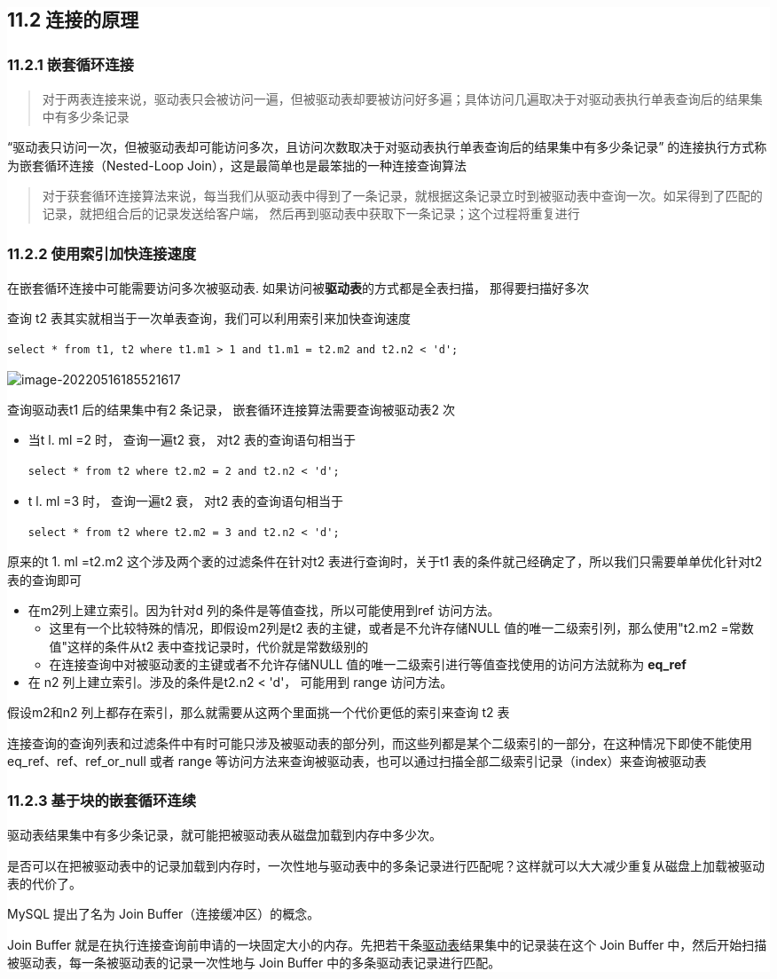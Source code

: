 ## 11.2 连接的原理

### 11.2.1 嵌套循环连接

> 对于两表连接来说，驱动表只会被访问一遍，但被驱动表却要被访问好多遍；具体访问几遍取决于对驱动表执行单表查询后的结果集中有多少条记录

“驱动表只访问一次，但被驱动表却可能访问多次，且访问次数取决于对驱动表执行单表查询后的结果集中有多少条记录” 的连接执行方式称为嵌套循环连接（Nested-Loop Join），这是最简单也是最笨拙的一种连接查询算法

> 对于获套循环连接算法来说，每当我们从驱动表中得到了一条记录，就根据这条记录立时到被驱动表中查询一次。如呆得到了匹配的记录，就把组合后的记录发送给客户端， 然后再到驱动表中获取下一条记录；这个过程将重复进行

### 11.2.2 使用索引加快连接速度

在嵌套循环连接中可能需要访问多次被驱动表. 如果访问被**驱动表**的方式都是全表扫描， 那得要扫描好多次

查询 t2 表其实就相当于一次单表查询，我们可以利用索引来加快查询速度

```mysql
select * from t1, t2 where t1.m1 > 1 and t1.m1 = t2.m2 and t2.n2 < 'd';
```

![image-20220516185521617](/Users/daydaylw3/Pictures/typora/image-20220516185521617.png)

查询驱动表t1 后的结果集中有2 条记录， 嵌套循环连接算法需要查询被驱动表2 次

+ 当t l. ml =2 时， 查询一遍t2 衰， 对t2 表的查询语句相当于

  ```mysql
  select * from t2 where t2.m2 = 2 and t2.n2 < 'd';
  ```

+ t l. ml =3 时， 查询一遍t2 衰， 对t2 表的查询语句相当于

  ```mysql
  select * from t2 where t2.m2 = 3 and t2.n2 < 'd';
  ```

原来的t 1. ml =t2.m2 这个涉及两个袤的过滤条件在针对t2 表进行查询时，关于t1 表的条件就己经确定了，所以我们只需要单单优化针对t2 表的查询即可

+ 在m2列上建立索引。因为针对d 列的条件是等值查找，所以可能使用到ref 访问方法。
  + 这里有一个比较特殊的情况，即假设m2列是t2 表的主键，或者是不允许存储NULL 值的唯一二级索引列，那么使用"t2.m2 =常数值"这样的条件从t2 表中查找记录时，代价就是常数级别的
  + 在连接查询中对被驱动袤的主键或者不允许存储NULL 值的唯一二级索引进行等值查找使用的访问方法就称为 **eq_ref**
+ 在 n2 列上建立索引。涉及的条件是t2.n2 < 'd'， 可能用到 range 访问方法。

假设m2和n2 列上都存在索引，那么就需要从这两个里面挑一个代价更低的索引来查询 t2 表

连接查询的查询列表和过滤条件中有时可能只涉及被驱动表的部分列，而这些列都是某个二级索引的一部分，在这种情况下即使不能使用eq_ref、ref、ref_or_null 或者 range 等访问方法来查询被驱动表，也可以通过扫描全部二级索引记录（index）来查询被驱动表

### 11.2.3 基于块的嵌套循环连续

驱动表结果集中有多少条记录，就可能把被驱动表从磁盘加载到内存中多少次。

是否可以在把被驱动表中的记录加载到内存时，一次性地与驱动表中的多条记录进行匹配呢？这样就可以大大减少重复从磁盘上加载被驱动表的代价了。

MySQL 提出了名为 Join Buffer（连接缓冲区）的概念。

Join Buffer 就是在执行连接查询前申请的一块固定大小的内存。先把若干条<u>驱动表</u>结果集中的记录装在这个 Join Buffer 中，然后开始扫描被驱动表，每一条被驱动表的记录一次性地与 Join Buffer 中的多条驱动表记录进行匹配。
